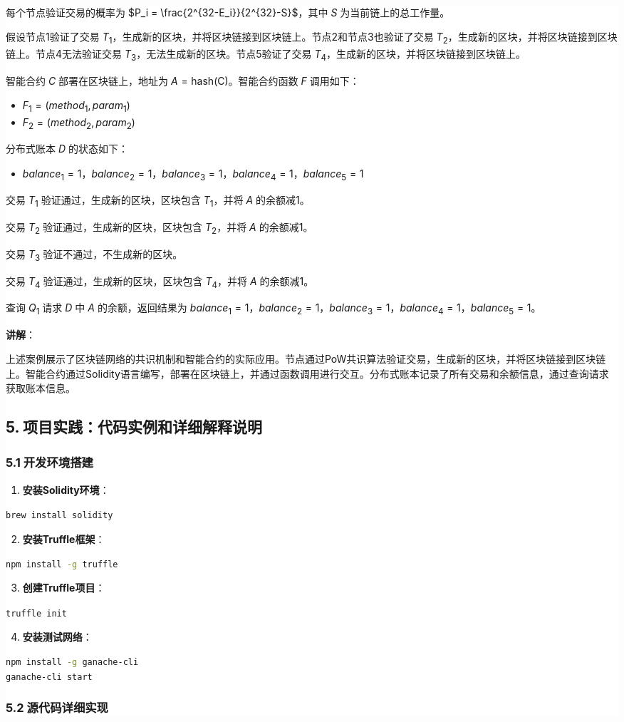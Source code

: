 每个节点验证交易的概率为 $P_i = \frac{2^{32-E_i}}{2^{32}-S}$，其中 $S$ 为当前链上的总工作量。

假设节点1验证了交易 $T_1$，生成新的区块，并将区块链接到区块链上。节点2和节点3也验证了交易 $T_2$，生成新的区块，并将区块链接到区块链上。节点4无法验证交易 $T_3$，无法生成新的区块。节点5验证了交易 $T_4$，生成新的区块，并将区块链接到区块链上。

智能合约 $C$ 部署在区块链上，地址为 $A = \text{hash(C)}$。智能合约函数 $F$ 调用如下：

- $F_1 = (method_1, param_1)$
- $F_2 = (method_2, param_2)$

分布式账本 $D$ 的状态如下：

- $balance_1 = 1$，$balance_2 = 1$，$balance_3 = 1$，$balance_4 = 1$，$balance_5 = 1$

交易 $T_1$ 验证通过，生成新的区块，区块包含 $T_1$，并将 $A$ 的余额减1。

交易 $T_2$ 验证通过，生成新的区块，区块包含 $T_2$，并将 $A$ 的余额减1。

交易 $T_3$ 验证不通过，不生成新的区块。

交易 $T_4$ 验证通过，生成新的区块，区块包含 $T_4$，并将 $A$ 的余额减1。

查询 $Q_1$ 请求 $D$ 中 $A$ 的余额，返回结果为 $balance_1 = 1$，$balance_2 = 1$，$balance_3 = 1$，$balance_4 = 1$，$balance_5 = 1$。

**讲解**：

上述案例展示了区块链网络的共识机制和智能合约的实际应用。节点通过PoW共识算法验证交易，生成新的区块，并将区块链接到区块链上。智能合约通过Solidity语言编写，部署在区块链上，并通过函数调用进行交互。分布式账本记录了所有交易和余额信息，通过查询请求获取账本信息。

## 5. 项目实践：代码实例和详细解释说明

### 5.1 开发环境搭建

1. **安装Solidity环境**：

```bash
brew install solidity
```

2. **安装Truffle框架**：

```bash
npm install -g truffle
```

3. **创建Truffle项目**：

```bash
truffle init
```

4. **安装测试网络**：

```bash
npm install -g ganache-cli
ganache-cli start
```

### 5.2 源代码详细实现
